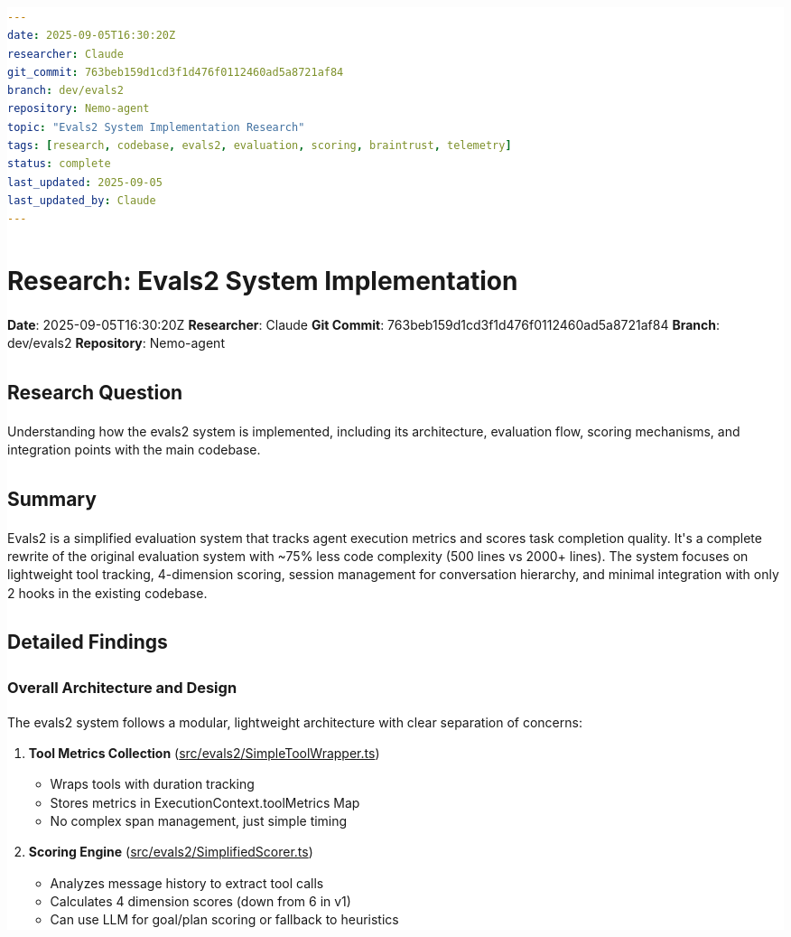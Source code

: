 ```yaml
---
date: 2025-09-05T16:30:20Z
researcher: Claude
git_commit: 763beb159d1cd3f1d476f0112460ad5a8721af84
branch: dev/evals2
repository: Nemo-agent
topic: "Evals2 System Implementation Research"
tags: [research, codebase, evals2, evaluation, scoring, braintrust, telemetry]
status: complete
last_updated: 2025-09-05
last_updated_by: Claude
---
```


# Research: Evals2 System Implementation

**Date**: 2025-09-05T16:30:20Z
**Researcher**: Claude
**Git Commit**: 763beb159d1cd3f1d476f0112460ad5a8721af84
**Branch**: dev/evals2
**Repository**: Nemo-agent

## Research Question
Understanding how the evals2 system is implemented, including its architecture, evaluation flow, scoring mechanisms, and integration points with the main codebase.

## Summary

Evals2 is a simplified evaluation system that tracks agent execution metrics and scores task completion quality. It's a complete rewrite of the original evaluation system with ~75% less code complexity (500 lines vs 2000+ lines). The system focuses on lightweight tool tracking, 4-dimension scoring, session management for conversation hierarchy, and minimal integration with only 2 hooks in the existing codebase.

## Detailed Findings

### Overall Architecture and Design

The evals2 system follows a modular, lightweight architecture with clear separation of concerns:

1. **Tool Metrics Collection** ([src/evals2/SimpleToolWrapper.ts](src/evals2/SimpleToolWrapper.ts))
   - Wraps tools with duration tracking
   - Stores metrics in ExecutionContext.toolMetrics Map
   - No complex span management, just simple timing

2. **Scoring Engine** ([src/evals2/SimplifiedScorer.ts](src/evals2/SimplifiedScorer.ts))
   - Analyzes message history to extract tool calls
   - Calculates 4 dimension scores (down from 6 in v1)
   - Can use LLM for goal/plan scoring or fallback to heuristics
